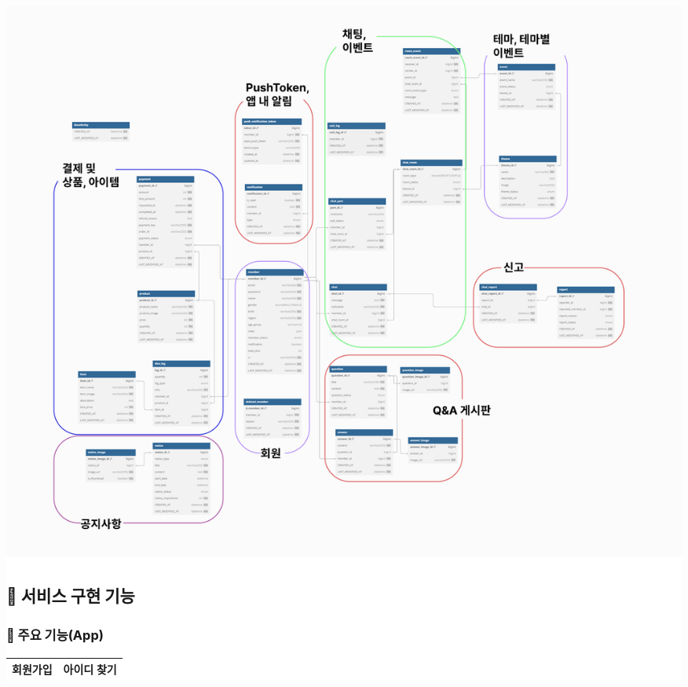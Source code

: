  <img src="../assets/docs/Erd.png" width="100%"/>

## 🚩 서비스 구현 기능
### 📱 주요 기능(App)

| 회원가입                                              | 아이디 찾기                                             |
|---------------------------------------------------|-------------------------------------------------|